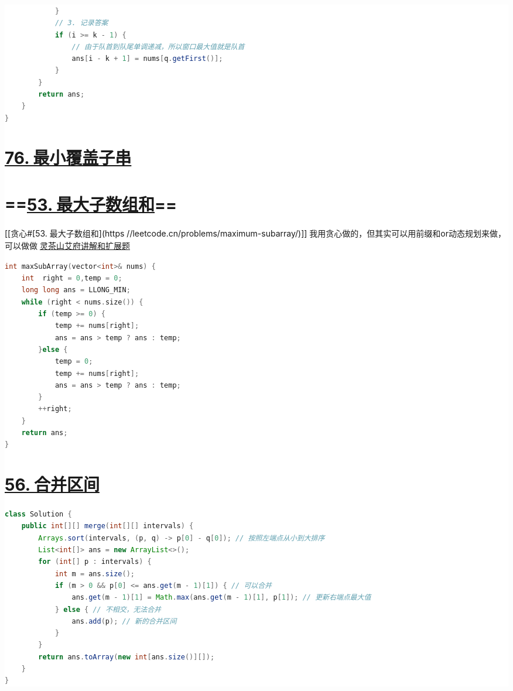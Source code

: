 ```java
            }
            // 3. 记录答案
            if (i >= k - 1) {
                // 由于队首到队尾单调递减，所以窗口最大值就是队首
                ans[i - k + 1] = nums[q.getFirst()];
            }
        }
        return ans;
    }
}
```
# [76. 最小覆盖子串](https://leetcode.cn/problems/minimum-window-substring/)

# ==[53. 最大子数组和](https://leetcode.cn/problems/maximum-subarray/)==

[[贪心#[53. 最大子数组和](https //leetcode.cn/problems/maximum-subarray/)]]
我用贪心做的，但其实可以用前缀和or动态规划来做，可以做做
[灵茶山艾府讲解和扩展题](https://leetcode.cn/problems/maximum-subarray/solutions/2533977/qian-zhui-he-zuo-fa-ben-zhi-shi-mai-mai-abu71/?envType=study-plan-v2&envId=top-100-liked)

```c++
int maxSubArray(vector<int>& nums) {  
    int  right = 0,temp = 0;  
    long long ans = LLONG_MIN;  
    while (right < nums.size()) {  
        if (temp >= 0) {  
            temp += nums[right];  
            ans = ans > temp ? ans : temp;  
        }else {  
            temp = 0;  
            temp += nums[right];  
            ans = ans > temp ? ans : temp;  
        }  
        ++right;  
    }  
    return ans;  
}
```


# [56. 合并区间](https://leetcode.cn/problems/merge-intervals/)

```java
class Solution {  
    public int[][] merge(int[][] intervals) {  
        Arrays.sort(intervals, (p, q) -> p[0] - q[0]); // 按照左端点从小到大排序  
        List<int[]> ans = new ArrayList<>();  
        for (int[] p : intervals) {  
            int m = ans.size();  
            if (m > 0 && p[0] <= ans.get(m - 1)[1]) { // 可以合并  
                ans.get(m - 1)[1] = Math.max(ans.get(m - 1)[1], p[1]); // 更新右端点最大值  
            } else { // 不相交，无法合并  
                ans.add(p); // 新的合并区间  
            }  
        }  
        return ans.toArray(new int[ans.size()][]);  
    }  
}
```
